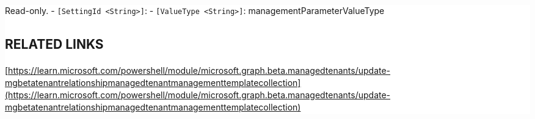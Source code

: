 Read-only.
      - `[SettingId <String>]`: 
      - `[ValueType <String>]`: managementParameterValueType

## RELATED LINKS

[https://learn.microsoft.com/powershell/module/microsoft.graph.beta.managedtenants/update-mgbetatenantrelationshipmanagedtenantmanagementtemplatecollection](https://learn.microsoft.com/powershell/module/microsoft.graph.beta.managedtenants/update-mgbetatenantrelationshipmanagedtenantmanagementtemplatecollection)























